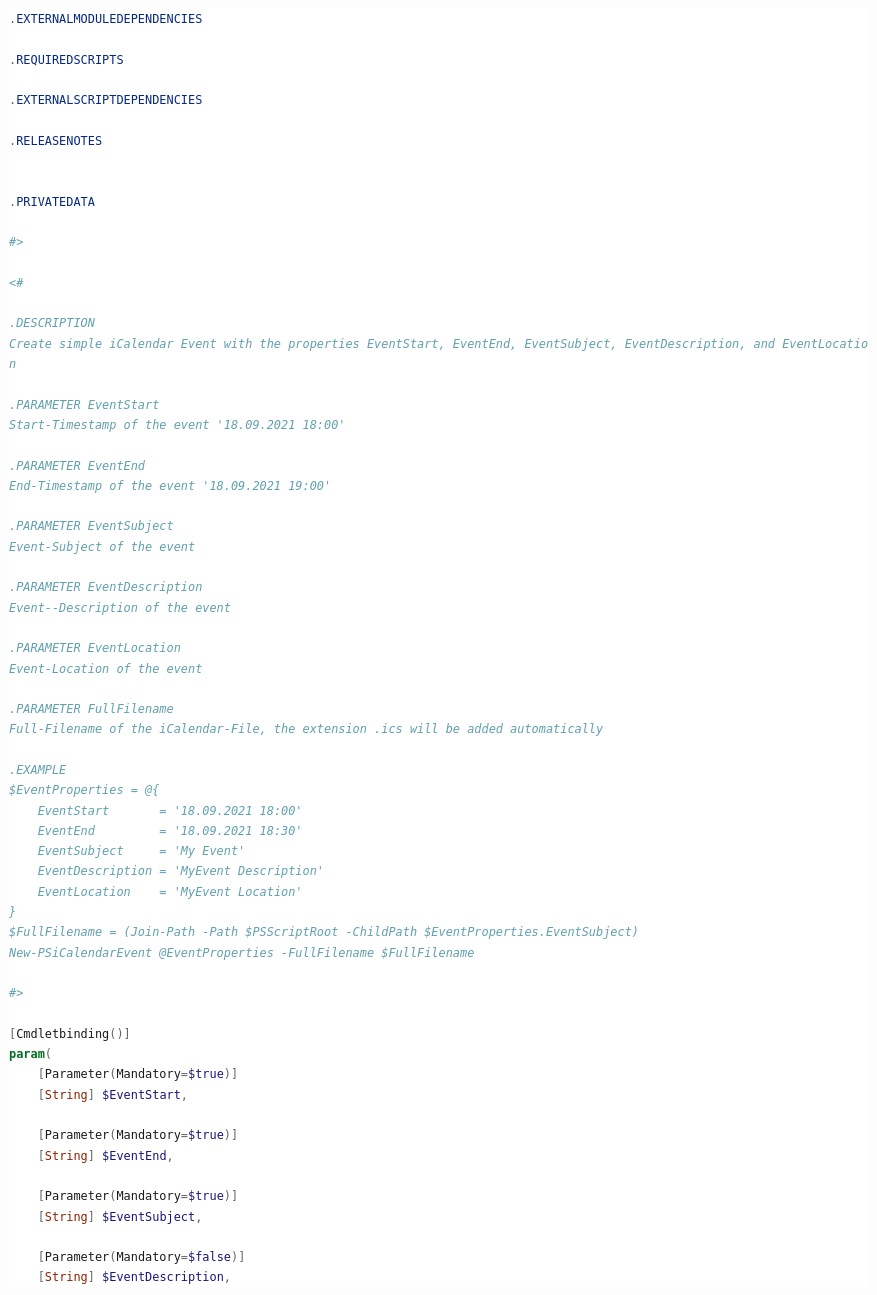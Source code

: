````powershell
.EXTERNALMODULEDEPENDENCIES 

.REQUIREDSCRIPTS

.EXTERNALSCRIPTDEPENDENCIES

.RELEASENOTES


.PRIVATEDATA

#> 

<#

.DESCRIPTION 
Create simple iCalendar Event with the properties EventStart, EventEnd, EventSubject, EventDescription, and EventLocation

.PARAMETER EventStart
Start-Timestamp of the event '18.09.2021 18:00'

.PARAMETER EventEnd
End-Timestamp of the event '18.09.2021 19:00'

.PARAMETER EventSubject
Event-Subject of the event

.PARAMETER EventDescription
Event--Description of the event

.PARAMETER EventLocation
Event-Location of the event

.PARAMETER FullFilename
Full-Filename of the iCalendar-File, the extension .ics will be added automatically

.EXAMPLE
$EventProperties = @{
    EventStart       = '18.09.2021 18:00' 
    EventEnd         = '18.09.2021 18:30' 
    EventSubject     = 'My Event' 
    EventDescription = 'MyEvent Description' 
    EventLocation    = 'MyEvent Location'    
}
$FullFilename = (Join-Path -Path $PSScriptRoot -ChildPath $EventProperties.EventSubject)
New-PSiCalendarEvent @EventProperties -FullFilename $FullFilename

#> 

[Cmdletbinding()]
param(
    [Parameter(Mandatory=$true)]
    [String] $EventStart,
    
    [Parameter(Mandatory=$true)]
    [String] $EventEnd,

    [Parameter(Mandatory=$true)]
    [String] $EventSubject,
    
    [Parameter(Mandatory=$false)]
    [String] $EventDescription,
````